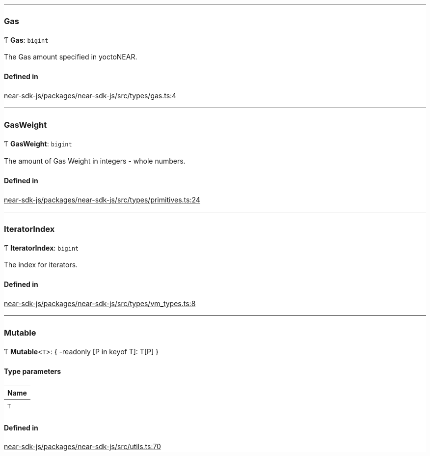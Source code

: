 ___

### Gas

Ƭ **Gas**: `bigint`

The Gas amount specified in yoctoNEAR.

#### Defined in

[near-sdk-js/packages/near-sdk-js/src/types/gas.ts:4](https://github.com/near/near-sdk-js/blob/2847870/packages/near-sdk-js/src/types/gas.ts#L4)

___

### GasWeight

Ƭ **GasWeight**: `bigint`

The amount of Gas Weight in integers - whole numbers.

#### Defined in

[near-sdk-js/packages/near-sdk-js/src/types/primitives.ts:24](https://github.com/near/near-sdk-js/blob/2847870/packages/near-sdk-js/src/types/primitives.ts#L24)

___

### IteratorIndex

Ƭ **IteratorIndex**: `bigint`

The index for iterators.

#### Defined in

[near-sdk-js/packages/near-sdk-js/src/types/vm_types.ts:8](https://github.com/near/near-sdk-js/blob/2847870/packages/near-sdk-js/src/types/vm_types.ts#L8)

___

### Mutable

Ƭ **Mutable**<`T`\>: { -readonly [P in keyof T]: T[P] }

#### Type parameters

| Name |
| :------ |
| `T` |

#### Defined in

[near-sdk-js/packages/near-sdk-js/src/utils.ts:70](https://github.com/near/near-sdk-js/blob/2847870/packages/near-sdk-js/src/utils.ts#L70)
